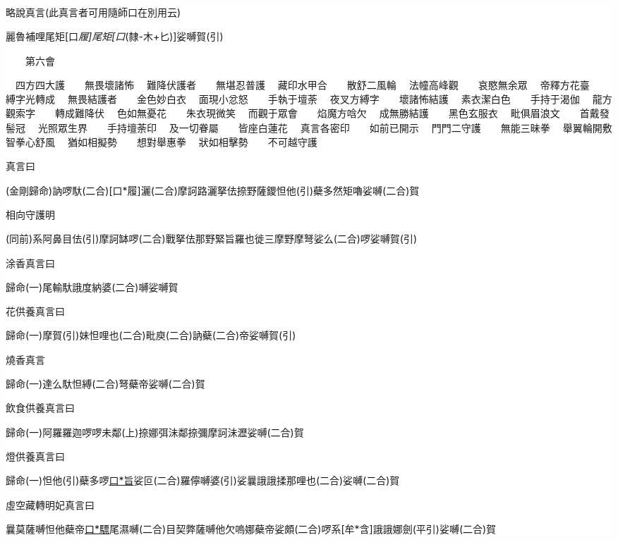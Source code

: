 略說真言(此真言者可用隨師口在別用云)

麗魯補哩尾矩[口*履]尾矩[口*(隸-木+匕)]娑嚩賀(引)

　　第六會

　四方四大護　　無畏壞諸怖
　難降伏護者　　無堪忍普護
　藏印水甲合　　散舒二風輪
　法幢高峰觀　　哀愍無余眾
　帝釋方花臺　　縛字光轉成
　無畏結護者　　金色妙白衣
　面現小忿怒　　手執于壇荼
　夜叉方縛字　　壞諸怖結護
　素衣潔白色　　手持于渴伽
　龍方觀索字　　轉成難降伏
　色如無憂花　　朱衣現微笑
　而觀于眾會　　焰魔方唅欠
　成無勝結護　　黑色玄服衣
　毗俱眉浪文　　首戴發髻冠
　光照眾生界　　手持壇荼印
　及一切眷屬　　皆座白蓮花
　真言各密印　　如前已開示
　門門二守護　　無能三昧拳
　舉翼輪開敷　　智拳心舒風
　猶如相擬勢　　想對舉惠拳
　狀如相擊勢　　不可越守護　

真言曰

(金剛歸命)訥啰馱(二合)[口*履]灑(二合)摩訶路灑拏佉捺野薩鑁怛他(引)蘗多然矩嚕娑嚩(二合)賀

相向守護明

(同前)系阿鼻目佉(引)摩訶缽啰(二合)戰拏佉那野緊旨羅也徙三摩野摩弩娑么(二合)啰娑嚩賀(引)

涂香真言曰

歸命(一)尾輸馱誐度納婆(二合)嚩娑嚩賀

花供養真言曰

歸命(一)摩賀(引)妹怛哩也(二合)毗庾(二合)訥蘗(二合)帝娑嚩賀(引)

燒香真言

歸命(一)達么馱怛縛(二合)弩蘗帝娑嚩(二合)賀

飲食供養真言曰

歸命(一)阿羅羅迦啰啰未鄰(上)捺娜弭沬鄰捺彌摩訶沬瀝娑嚩(二合)賀

燈供養真言曰

歸命(一)怛他(引)蘗多啰[口*旨](二合)娑叵(二合)羅儜嚩婆(引)娑曩誐誐揉那哩也(二合)娑嚩(二合)賀

虛空藏轉明妃真言曰

曩莫薩嚩怛他蘗帝[口*驃](一)尾濕嚩(二合)目契弊薩嚩他欠嗚娜蘗帝娑頗(二合)啰系[牟*含]誐誐娜劍(平引)娑嚩(二合)賀

